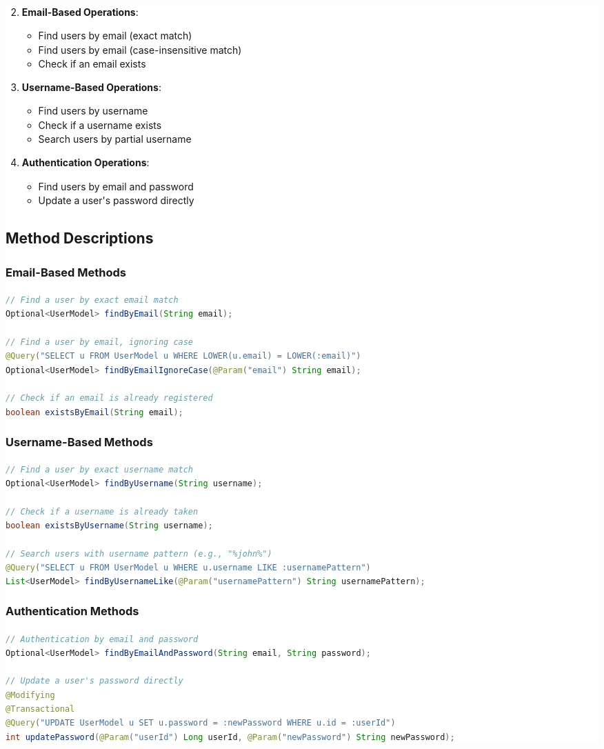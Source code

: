2. **Email-Based Operations**:
   - Find users by email (exact match)
   - Find users by email (case-insensitive match)
   - Check if an email exists

3. **Username-Based Operations**:
   - Find users by username
   - Check if a username exists
   - Search users by partial username

4. **Authentication Operations**:
   - Find users by email and password
   - Update a user's password directly

## Method Descriptions

### Email-Based Methods

```java
// Find a user by exact email match
Optional<UserModel> findByEmail(String email);

// Find a user by email, ignoring case
@Query("SELECT u FROM UserModel u WHERE LOWER(u.email) = LOWER(:email)")
Optional<UserModel> findByEmailIgnoreCase(@Param("email") String email);

// Check if an email is already registered
boolean existsByEmail(String email);
```

### Username-Based Methods

```java
// Find a user by exact username match
Optional<UserModel> findByUsername(String username);

// Check if a username is already taken
boolean existsByUsername(String username);

// Search users with username pattern (e.g., "%john%")
@Query("SELECT u FROM UserModel u WHERE u.username LIKE :usernamePattern")
List<UserModel> findByUsernameLike(@Param("usernamePattern") String usernamePattern);
```

### Authentication Methods

```java
// Authentication by email and password
Optional<UserModel> findByEmailAndPassword(String email, String password);

// Update a user's password directly
@Modifying
@Transactional
@Query("UPDATE UserModel u SET u.password = :newPassword WHERE u.id = :userId")
int updatePassword(@Param("userId") Long userId, @Param("newPassword") String newPassword);
```
